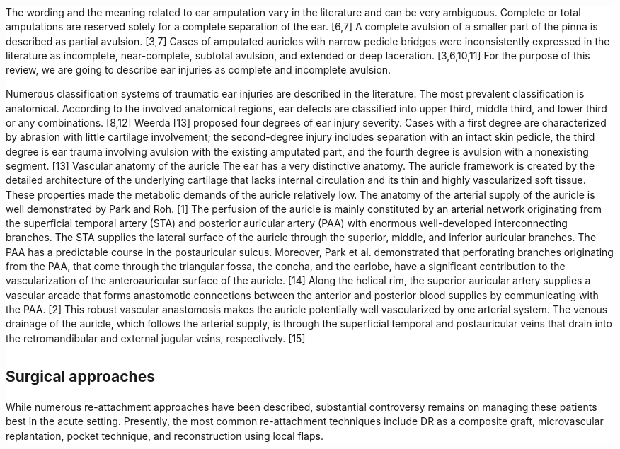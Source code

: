 The wording and the meaning related to ear amputation vary in the literature and can be very ambiguous. Complete or total amputations are reserved solely for a complete separation of the ear. [6,7] A complete avulsion of a smaller part of the pinna is described as partial avulsion. [3,7] Cases of amputated auricles with narrow pedicle bridges were inconsistently expressed in the literature as incomplete, near-complete, subtotal avulsion, and extended or deep laceration. [3,6,10,11] For the purpose of this review, we are going to describe ear injuries as complete and incomplete avulsion.

Numerous classification systems of traumatic ear injuries are described in the literature. The most prevalent classification is anatomical. According to the involved anatomical regions, ear defects are classified into upper third, middle third, and lower third or any combinations. [8,12] Weerda [13] proposed four degrees of ear injury severity. Cases with a first degree are characterized by abrasion with little cartilage involvement; the second-degree injury includes separation with an intact skin pedicle, the third degree is ear trauma involving avulsion with the existing amputated part, and the fourth degree is avulsion with a nonexisting segment. [13] Vascular anatomy of the auricle The ear has a very distinctive anatomy. The auricle framework is created by the detailed architecture of the underlying cartilage that lacks internal circulation and its thin and highly vascularized soft tissue. These properties made the metabolic demands of the auricle relatively low. The anatomy of the arterial supply of the auricle is well demonstrated by Park and Roh. [1] The perfusion of the auricle is mainly constituted by an arterial network originating from the superficial temporal artery (STA) and posterior auricular artery (PAA) with enormous well-developed interconnecting branches. The STA supplies the lateral surface of the auricle through the superior, middle, and inferior auricular branches. The PAA has a predictable course in the postauricular sulcus. Moreover, Park et al. demonstrated that perforating branches originating from the PAA, that come through the triangular fossa, the concha, and the earlobe, have a significant contribution to the vascularization of the anteroauricular surface of the auricle. [14] Along the helical rim, the superior auricular artery supplies a vascular arcade that forms anastomotic connections between the anterior and posterior blood supplies by communicating with the PAA. [2] This robust vascular anastomosis makes the auricle potentially well vascularized by one arterial system. The venous drainage of the auricle, which follows the arterial supply, is through the superficial temporal and postauricular veins that drain into the retromandibular and external jugular veins, respectively. [15] 


## Surgical approaches

While numerous re-attachment approaches have been described, substantial controversy remains on managing these patients best in the acute setting. Presently, the most common re-attachment techniques include DR as a composite graft, microvascular replantation, pocket technique, and reconstruction using local flaps.
